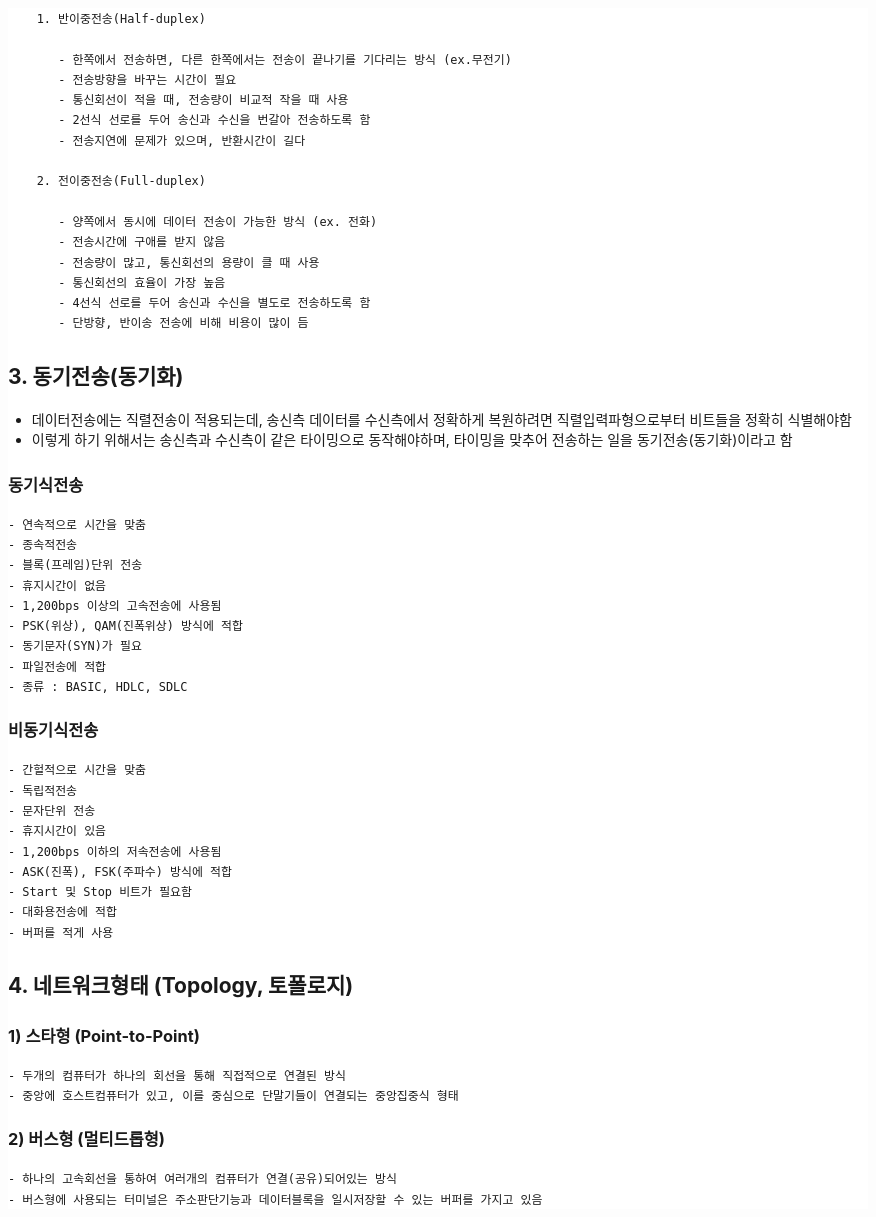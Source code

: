         1. 반이중전송(Half-duplex) 
        
           - 한쪽에서 전송하면, 다른 한쪽에서는 전송이 끝나기를 기다리는 방식 (ex.무전기)
           - 전송방향을 바꾸는 시간이 필요
           - 통신회선이 적을 때, 전송량이 비교적 작을 때 사용
           - 2선식 선로를 두어 송신과 수신을 번갈아 전송하도록 함
           - 전송지연에 문제가 있으며, 반환시간이 길다

        2. 전이중전송(Full-duplex) 
         
           - 양쪽에서 동시에 데이터 전송이 가능한 방식 (ex. 전화)
           - 전송시간에 구애를 받지 않음
           - 전송량이 많고, 통신회선의 용량이 클 때 사용
           - 통신회선의 효율이 가장 높음
           - 4선식 선로를 두어 송신과 수신을 별도로 전송하도록 함
           - 단방향, 반이송 전송에 비해 비용이 많이 듬
 
## 3. 동기전송(동기화)
- 데이터전송에는 직렬전송이 적용되는데, 송신측 데이터를 수신측에서 정확하게 복원하려면 직렬입력파형으로부터 비트들을 정확히 식별해야함
- 이렇게 하기 위해서는 송신측과 수신측이 같은 타이밍으로 동작해야하며, 타이밍을 맞추어 전송하는 일을 동기전송(동기화)이라고 함
### 동기식전송
    - 연속적으로 시간을 맞춤
    - 종속적전송
    - 블록(프레임)단위 전송
    - 휴지시간이 없음
    - 1,200bps 이상의 고속전송에 사용됨
    - PSK(위상), QAM(진폭위상) 방식에 적합 
    - 동기문자(SYN)가 필요
    - 파일전송에 적합
    - 종류 : BASIC, HDLC, SDLC

### 비동기식전송
    - 간헐적으로 시간을 맞춤
    - 독립적전송
    - 문자단위 전송
    - 휴지시간이 있음
    - 1,200bps 이하의 저속전송에 사용됨
    - ASK(진폭), FSK(주파수) 방식에 적합
    - Start 및 Stop 비트가 필요함
    - 대화용전송에 적합
    - 버퍼를 적게 사용

## 4. 네트워크형태 (Topology, 토폴로지)
### 1) 스타형 (Point-to-Point)
    - 두개의 컴퓨터가 하나의 회선을 통해 직접적으로 연결된 방식
    - 중앙에 호스트컴퓨터가 있고, 이를 중심으로 단말기들이 연결되는 중앙집중식 형태

### 2) 버스형 (멀티드롭형)
    - 하나의 고속회선을 통하여 여러개의 컴퓨터가 연결(공유)되어있는 방식
    - 버스형에 사용되는 터미널은 주소판단기능과 데이터블록을 일시저장할 수 있는 버퍼를 가지고 있음
